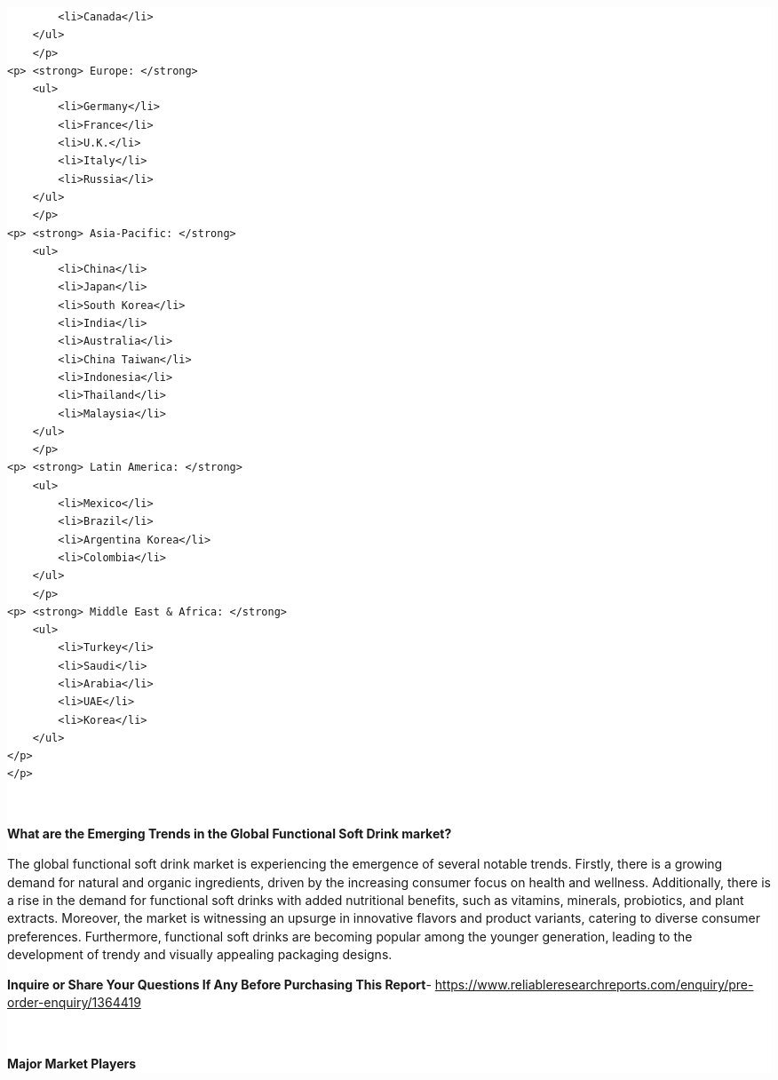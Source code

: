             <li>Canada</li>
        </ul>
        </p> 
    <p> <strong> Europe: </strong>
        <ul>
            <li>Germany</li>
            <li>France</li>
            <li>U.K.</li>
            <li>Italy</li>
            <li>Russia</li>
        </ul>
        </p> 
    <p> <strong> Asia-Pacific: </strong>
        <ul>
            <li>China</li>
            <li>Japan</li>
            <li>South Korea</li>
            <li>India</li>
            <li>Australia</li>
            <li>China Taiwan</li>
            <li>Indonesia</li>
            <li>Thailand</li>
            <li>Malaysia</li>
        </ul>
        </p> 
    <p> <strong> Latin America: </strong>
        <ul>
            <li>Mexico</li>
            <li>Brazil</li>
            <li>Argentina Korea</li>
            <li>Colombia</li>
        </ul>
        </p> 
    <p> <strong> Middle East & Africa: </strong>
        <ul>
            <li>Turkey</li>
            <li>Saudi</li>
            <li>Arabia</li>
            <li>UAE</li>
            <li>Korea</li>
        </ul>
    </p>
    </p>
<p>&nbsp;</p>
<p><strong>What are the Emerging Trends in the Global Functional Soft Drink market?</strong></p>
<p><p>The global functional soft drink market is experiencing the emergence of several notable trends. Firstly, there is a growing demand for natural and organic ingredients, driven by the increasing consumer focus on health and wellness. Additionally, there is a rise in the demand for functional soft drinks with added nutritional benefits, such as vitamins, minerals, probiotics, and plant extracts. Moreover, the market is witnessing an upsurge in innovative flavors and product variants, catering to diverse consumer preferences. Furthermore, functional soft drinks are becoming popular among the younger generation, leading to the development of trendy and visually appealing packaging designs.</p></p>
<p><strong>Inquire or Share Your Questions If Any Before Purchasing This Report</strong>- <a href="https://www.reliableresearchreports.com/enquiry/pre-order-enquiry/1364419">https://www.reliableresearchreports.com/enquiry/pre-order-enquiry/1364419</a></p>
<p>&nbsp;</p>
<p><strong>Major Market Players</strong></p>